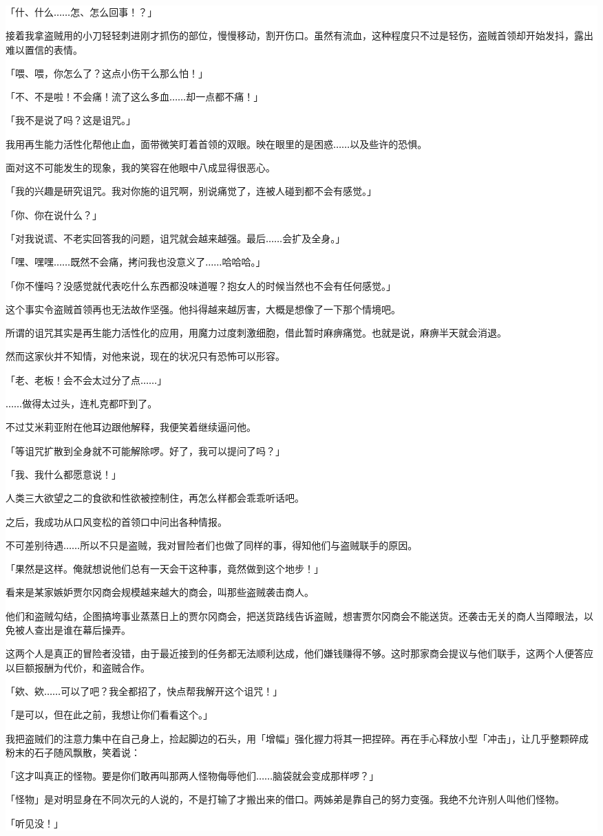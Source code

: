 「什、什么……怎、怎么回事！？」

接着我拿盗贼用的小刀轻轻刺进刚才抓伤的部位，慢慢移动，割开伤口。虽然有流血，这种程度只不过是轻伤，盗贼首领却开始发抖，露出难以置信的表情。

「喂、喂，你怎么了？这点小伤干么那么怕！」

「不、不是啦！不会痛！流了这么多血……却一点都不痛！」

「我不是说了吗？这是诅咒。」

我用再生能力活性化帮他止血，面带微笑盯着首领的双眼。映在眼里的是困惑……以及些许的恐惧。

面对这不可能发生的现象，我的笑容在他眼中八成显得很恶心。

「我的兴趣是研究诅咒。我对你施的诅咒啊，别说痛觉了，连被人碰到都不会有感觉。」

「你、你在说什么？」

「对我说谎、不老实回答我的问题，诅咒就会越来越强。最后……会扩及全身。」

「嘿、嘿嘿……既然不会痛，拷问我也没意义了……哈哈哈。」

「你不懂吗？没感觉就代表吃什么东西都没味道喔？抱女人的时候当然也不会有任何感觉。」

这个事实令盗贼首领再也无法故作坚强。他抖得越来越厉害，大概是想像了一下那个情境吧。

所谓的诅咒其实是再生能力活性化的应用，用魔力过度刺激细胞，借此暂时麻痹痛觉。也就是说，麻痹半天就会消退。

然而这家伙并不知情，对他来说，现在的状况只有恐怖可以形容。

「老、老板！会不会太过分了点……」

……做得太过头，连札克都吓到了。

不过艾米莉亚附在他耳边跟他解释，我便笑着继续逼问他。

「等诅咒扩散到全身就不可能解除啰。好了，我可以提问了吗？」

「我、我什么都愿意说！」

人类三大欲望之二的食欲和性欲被控制住，再怎么样都会乖乖听话吧。

之后，我成功从口风变松的首领口中问出各种情报。

不可差别待遇……所以不只是盗贼，我对冒险者们也做了同样的事，得知他们与盗贼联手的原因。

「果然是这样。俺就想说他们总有一天会干这种事，竟然做到这个地步！」

看来是某家嫉妒贾尔冈商会规模越来越大的商会，叫那些盗贼袭击商人。

他们和盗贼勾结，企图搞垮事业蒸蒸日上的贾尔冈商会，把送货路线告诉盗贼，想害贾尔冈商会不能送货。还袭击无关的商人当障眼法，以免被人查出是谁在幕后操弄。

这两个人是真正的冒险者没错，由于最近接到的任务都无法顺利达成，他们嫌钱赚得不够。这时那家商会提议与他们联手，这两个人便答应以巨额报酬为代价，和盗贼合作。

「欸、欸……可以了吧？我全都招了，快点帮我解开这个诅咒！」

「是可以，但在此之前，我想让你们看看这个。」

我把盗贼们的注意力集中在自己身上，捡起脚边的石头，用「增幅」强化握力将其一把捏碎。再在手心释放小型「冲击」，让几乎整颗碎成粉末的石子随风飘散，笑着说：

「这才叫真正的怪物。要是你们敢再叫那两人怪物侮辱他们……脑袋就会变成那样啰？」

「怪物」是对明显身在不同次元的人说的，不是打输了才搬出来的借口。两姊弟是靠自己的努力变强。我绝不允许别人叫他们怪物。

「听见没！」
